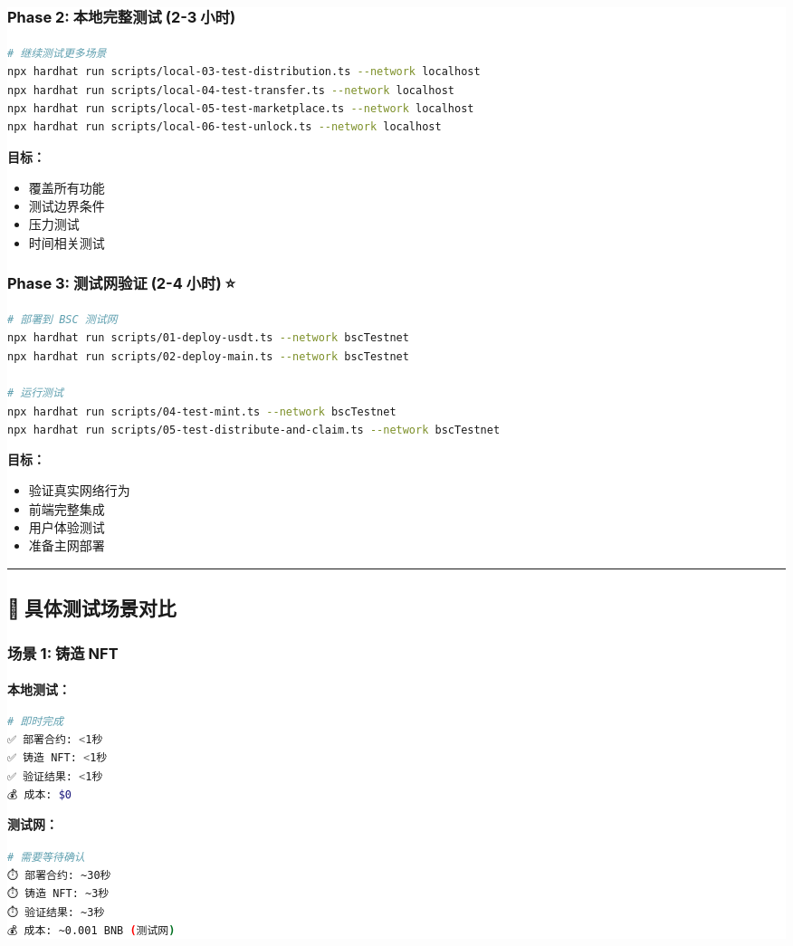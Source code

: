 ### Phase 2: 本地完整测试 (2-3 小时)

```bash
# 继续测试更多场景
npx hardhat run scripts/local-03-test-distribution.ts --network localhost
npx hardhat run scripts/local-04-test-transfer.ts --network localhost
npx hardhat run scripts/local-05-test-marketplace.ts --network localhost
npx hardhat run scripts/local-06-test-unlock.ts --network localhost
```

**目标：**
- 覆盖所有功能
- 测试边界条件
- 压力测试
- 时间相关测试

### Phase 3: 测试网验证 (2-4 小时) ⭐

```bash
# 部署到 BSC 测试网
npx hardhat run scripts/01-deploy-usdt.ts --network bscTestnet
npx hardhat run scripts/02-deploy-main.ts --network bscTestnet

# 运行测试
npx hardhat run scripts/04-test-mint.ts --network bscTestnet
npx hardhat run scripts/05-test-distribute-and-claim.ts --network bscTestnet
```

**目标：**
- 验证真实网络行为
- 前端完整集成
- 用户体验测试
- 准备主网部署

---

## 📝 具体测试场景对比

### 场景 1: 铸造 NFT

**本地测试：**
```bash
# 即时完成
✅ 部署合约: <1秒
✅ 铸造 NFT: <1秒
✅ 验证结果: <1秒
💰 成本: $0
```

**测试网：**
```bash
# 需要等待确认
⏱️ 部署合约: ~30秒
⏱️ 铸造 NFT: ~3秒
⏱️ 验证结果: ~3秒
💰 成本: ~0.001 BNB (测试网)
```
